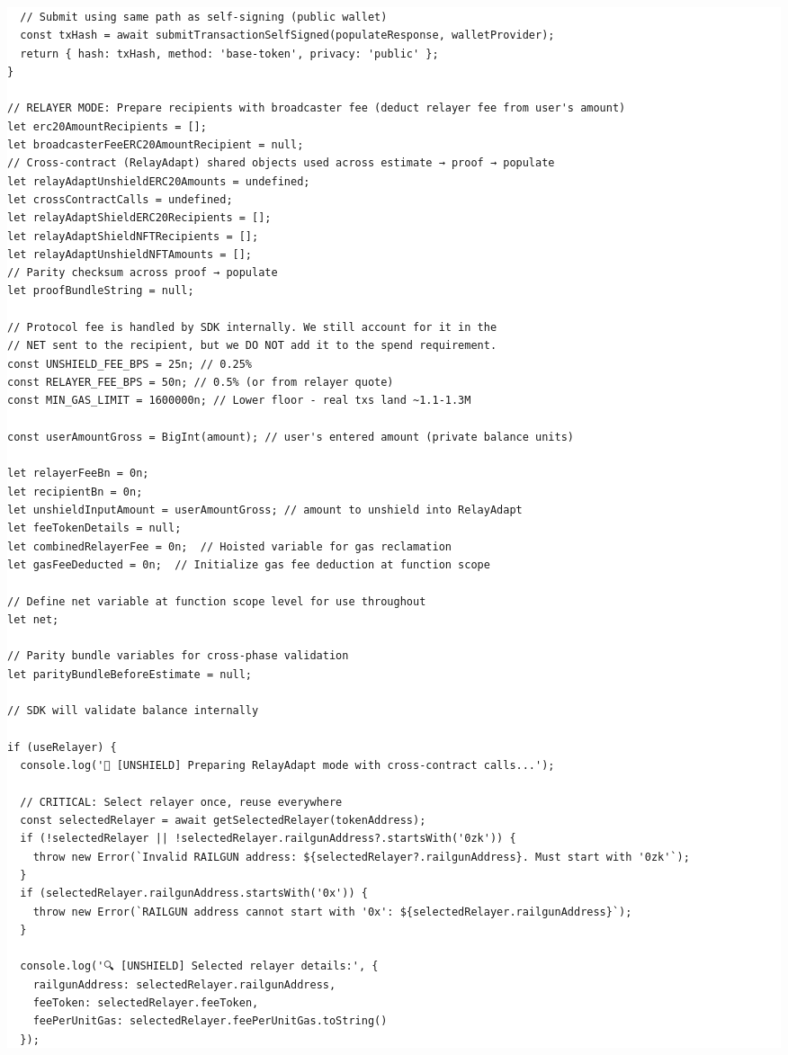       // Submit using same path as self-signing (public wallet)
      const txHash = await submitTransactionSelfSigned(populateResponse, walletProvider);
      return { hash: txHash, method: 'base-token', privacy: 'public' };
    }

    // RELAYER MODE: Prepare recipients with broadcaster fee (deduct relayer fee from user's amount)
    let erc20AmountRecipients = [];
    let broadcasterFeeERC20AmountRecipient = null;
    // Cross-contract (RelayAdapt) shared objects used across estimate → proof → populate
    let relayAdaptUnshieldERC20Amounts = undefined;
    let crossContractCalls = undefined;
    let relayAdaptShieldERC20Recipients = [];
    let relayAdaptShieldNFTRecipients = [];
    let relayAdaptUnshieldNFTAmounts = [];
    // Parity checksum across proof → populate
    let proofBundleString = null;
    
    // Protocol fee is handled by SDK internally. We still account for it in the
    // NET sent to the recipient, but we DO NOT add it to the spend requirement.
    const UNSHIELD_FEE_BPS = 25n; // 0.25%
    const RELAYER_FEE_BPS = 50n; // 0.5% (or from relayer quote)
    const MIN_GAS_LIMIT = 1600000n; // Lower floor - real txs land ~1.1-1.3M
    
    const userAmountGross = BigInt(amount); // user's entered amount (private balance units)
    
    let relayerFeeBn = 0n;
    let recipientBn = 0n;
    let unshieldInputAmount = userAmountGross; // amount to unshield into RelayAdapt
    let feeTokenDetails = null;
    let combinedRelayerFee = 0n;  // Hoisted variable for gas reclamation
    let gasFeeDeducted = 0n;  // Initialize gas fee deduction at function scope

    // Define net variable at function scope level for use throughout
    let net;

    // Parity bundle variables for cross-phase validation
    let parityBundleBeforeEstimate = null;

    // SDK will validate balance internally

    if (useRelayer) {
      console.log('🔧 [UNSHIELD] Preparing RelayAdapt mode with cross-contract calls...');
      
      // CRITICAL: Select relayer once, reuse everywhere
      const selectedRelayer = await getSelectedRelayer(tokenAddress);
      if (!selectedRelayer || !selectedRelayer.railgunAddress?.startsWith('0zk')) {
        throw new Error(`Invalid RAILGUN address: ${selectedRelayer?.railgunAddress}. Must start with '0zk'`);
      }
      if (selectedRelayer.railgunAddress.startsWith('0x')) {
        throw new Error(`RAILGUN address cannot start with '0x': ${selectedRelayer.railgunAddress}`);
      }
      
      console.log('🔍 [UNSHIELD] Selected relayer details:', {
        railgunAddress: selectedRelayer.railgunAddress,
        feeToken: selectedRelayer.feeToken,
        feePerUnitGas: selectedRelayer.feePerUnitGas.toString()
      });
      